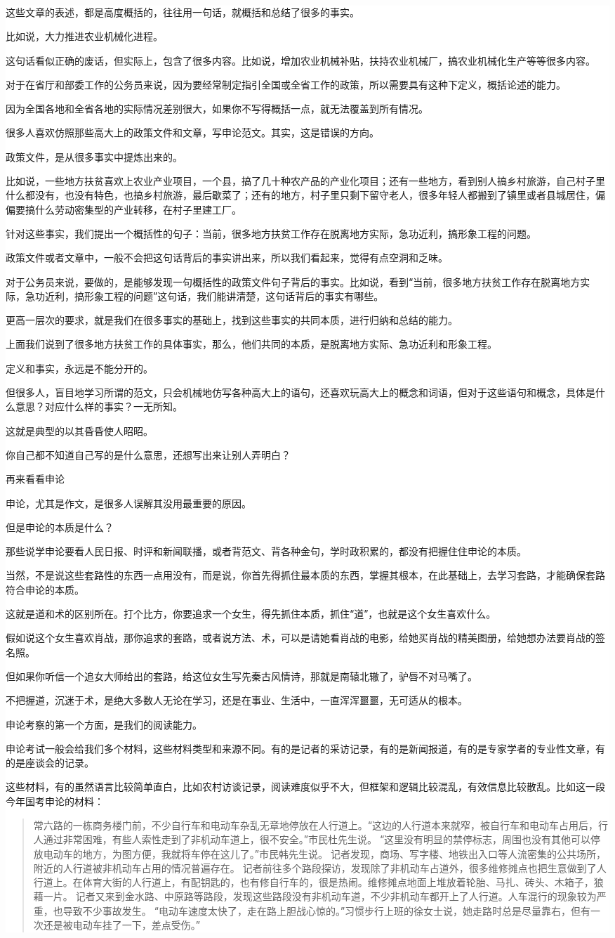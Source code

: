 这些文章的表述，都是高度概括的，往往用一句话，就概括和总结了很多的事实。

比如说，大力推进农业机械化进程。

这句话看似正确的废话，但实际上，包含了很多内容。比如说，增加农业机械补贴，扶持农业机械厂，搞农业机械化生产等等很多内容。

对于在省厅和部委工作的公务员来说，因为要经常制定指引全国或全省工作的政策，所以需要具有这种下定义，概括论述的能力。

因为全国各地和全省各地的实际情况差别很大，如果你不写得概括一点，就无法覆盖到所有情况。

很多人喜欢仿照那些高大上的政策文件和文章，写申论范文。其实，这是错误的方向。

政策文件，是从很多事实中提炼出来的。

比如说，一些地方扶贫喜欢上农业产业项目，一个县，搞了几十种农产品的产业化项目；还有一些地方，看到别人搞乡村旅游，自己村子里什么都没有，也没有特色，也搞乡村旅游，最后歇菜了；还有的地方，村子里只剩下留守老人，很多年轻人都搬到了镇里或者县城居住，偏偏要搞什么劳动密集型的产业转移，在村子里建工厂。

针对这些事实，我们提出一个概括性的句子：当前，很多地方扶贫工作存在脱离地方实际，急功近利，搞形象工程的问题。

政策文件或者文章中，一般不会把这句话背后的事实讲出来，所以我们看起来，觉得有点空洞和乏味。

对于公务员来说，要做的，是能够发现一句概括性的政策文件句子背后的事实。比如说，看到“当前，很多地方扶贫工作存在脱离地方实际，急功近利，搞形象工程的问题”这句话，我们能讲清楚，这句话背后的事实有哪些。

更高一层次的要求，就是我们在很多事实的基础上，找到这些事实的共同本质，进行归纳和总结的能力。

上面我们说到了很多地方扶贫工作的具体事实，那么，他们共同的本质，是脱离地方实际、急功近利和形象工程。

定义和事实，永远是不能分开的。

但很多人，盲目地学习所谓的范文，只会机械地仿写各种高大上的语句，还喜欢玩高大上的概念和词语，但对于这些语句和概念，具体是什么意思？对应什么样的事实？一无所知。

这就是典型的以其昏昏使人昭昭。

你自己都不知道自己写的是什么意思，还想写出来让别人弄明白？


再来看看申论

申论，尤其是作文，是很多人误解其没用最重要的原因。

但是申论的本质是什么？

那些说学申论要看人民日报、时评和新闻联播，或者背范文、背各种金句，学时政积累的，都没有把握住住申论的本质。

当然，不是说这些套路性的东西一点用没有，而是说，你首先得抓住最本质的东西，掌握其根本，在此基础上，去学习套路，才能确保套路符合申论的本质。

这就是道和术的区别所在。打个比方，你要追求一个女生，得先抓住本质，抓住“道”，也就是这个女生喜欢什么。

假如说这个女生喜欢肖战，那你追求的套路，或者说方法、术，可以是请她看肖战的电影，给她买肖战的精美图册，给她想办法要肖战的签名照。

但如果你听信一个追女大师给出的套路，给这位女生写先秦古风情诗，那就是南辕北辙了，驴唇不对马嘴了。

不把握道，沉迷于术，是绝大多数人无论在学习，还是在事业、生活中，一直浑浑噩噩，无可适从的根本。

申论考察的第一个方面，是我们的阅读能力。

申论考试一般会给我们多个材料，这些材料类型和来源不同。有的是记者的采访记录，有的是新闻报道，有的是专家学者的专业性文章，有的是座谈会的记录。

这些材料，有的虽然语言比较简单直白，比如农村访谈记录，阅读难度似乎不大，但框架和逻辑比较混乱，有效信息比较散乱。比如这一段今年国考申论的材料：

> 常六路的一栋商务楼门前，不少自行车和电动车杂乱无章地停放在人行道上。“这边的人行道本来就窄，被自行车和电动车占用后，行人通过非常困难，有些人索性走到了非机动车道上，很不安全。”市民杜先生说。 “这里没有明显的禁停标志，周围也没有其他可以停放电动车的地方，为图方便，我就将车停在这儿了。”市民韩先生说。 记者发现，商场、写字楼、地铁出入口等人流密集的公共场所，附近的人行道被非机动车占用的情况普遍存在。 记者前往多个路段探访，发现除了非机动车占道外，很多维修摊点也把生意做到了人行道上。在体育大街的人行道上，有配钥匙的，也有修自行车的，很是热闹。维修摊点地面上堆放着轮胎、马扎、砖头、木箱子，狼藉一片。 记者又来到金水路、中原路等路段，发现这些路段没有非机动车道，不少非机动车都开上了人行道。人车混行的现象较为严重，也导致不少事故发生。 “电动车速度太快了，走在路上胆战心惊的。”习惯步行上班的徐女士说，她走路时总是尽量靠右，但有一次还是被电动车挂了一下，差点受伤。”
